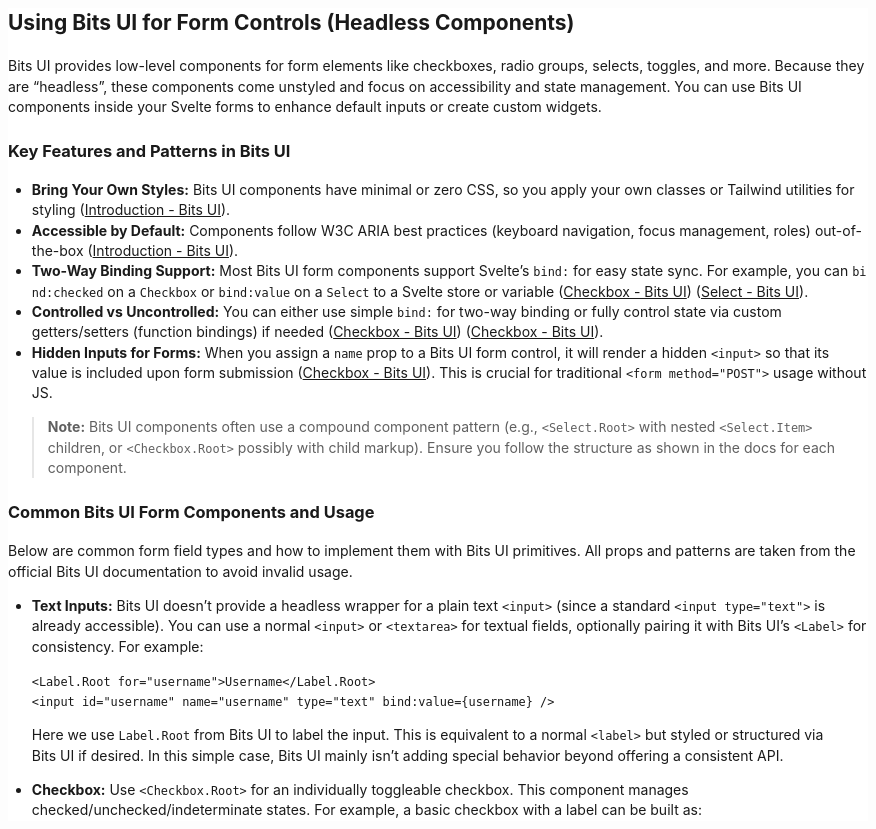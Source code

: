 ## Using Bits UI for Form Controls (Headless Components)

Bits UI provides low-level components for form elements like checkboxes, radio groups, selects, toggles, and more. Because they are “headless”, these components come unstyled and focus on accessibility and state management. You can use Bits UI components inside your Svelte forms to enhance default inputs or create custom widgets. 

### Key Features and Patterns in Bits UI

- **Bring Your Own Styles:** Bits UI components have minimal or zero CSS, so you apply your own classes or Tailwind utilities for styling ([Introduction - Bits UI](https://bits-ui.com/docs#:~:text=Most%20components%20ship%20with%20zero,styling%20guide%20for%20implementation%20details)).
- **Accessible by Default:** Components follow W3C ARIA best practices (keyboard navigation, focus management, roles) out-of-the-box ([Introduction - Bits UI](https://bits-ui.com/docs#:~:text=Built%20for%20Production)).
- **Two-Way Binding Support:** Most Bits UI form components support Svelte’s `bind:` for easy state sync. For example, you can `bind:checked` on a `Checkbox` or `bind:value` on a `Select` to a Svelte store or variable ([Checkbox - Bits UI](https://bits-ui.com/docs/components/checkbox#:~:text=Two)) ([Select - Bits UI](https://bits-ui.com/docs/components/select#:~:text=match%20at%20L662%20%3CSelect.Root%20type%3D,%3C%2FSelect.Root)).
- **Controlled vs Uncontrolled:** You can either use simple `bind:` for two-way binding or fully control state via custom getters/setters (function bindings) if needed ([Checkbox - Bits UI](https://bits-ui.com/docs/components/checkbox#:~:text=Use%20a%20Function%20Binding%20for,the%20state%27s%20reads%20and%20writes)) ([Checkbox - Bits UI](https://bits-ui.com/docs/components/checkbox#:~:text=function%20setChecked%28newChecked%3A%20boolean%29%20,script)).
- **Hidden Inputs for Forms:** When you assign a `name` prop to a Bits UI form control, it will render a hidden `<input>` so that its value is included upon form submission ([Checkbox - Bits UI](https://bits-ui.com/docs/components/checkbox#:~:text=HTML%20Forms)). This is crucial for traditional `<form method="POST">` usage without JS.

> **Note:** Bits UI components often use a compound component pattern (e.g., `<Select.Root>` with nested `<Select.Item>` children, or `<Checkbox.Root>` possibly with child markup). Ensure you follow the structure as shown in the docs for each component.

### Common Bits UI Form Components and Usage

Below are common form field types and how to implement them with Bits UI primitives. All props and patterns are taken from the official Bits UI documentation to avoid invalid usage.

- **Text Inputs:** Bits UI doesn’t provide a headless wrapper for a plain text `<input>` (since a standard `<input type="text">` is already accessible). You can use a normal `<input>` or `<textarea>` for textual fields, optionally pairing it with Bits UI’s `<Label>` for consistency. For example: 

  ```svelte
  <Label.Root for="username">Username</Label.Root>
  <input id="username" name="username" type="text" bind:value={username} />
  ```
  
  Here we use `Label.Root` from Bits UI to label the input. This is equivalent to a normal `<label>` but styled or structured via Bits UI if desired. In this simple case, Bits UI mainly isn’t adding special behavior beyond offering a consistent API.

- **Checkbox:** Use `<Checkbox.Root>` for an individually toggleable checkbox. This component manages checked/unchecked/indeterminate states. For example, a basic checkbox with a label can be built as: 
